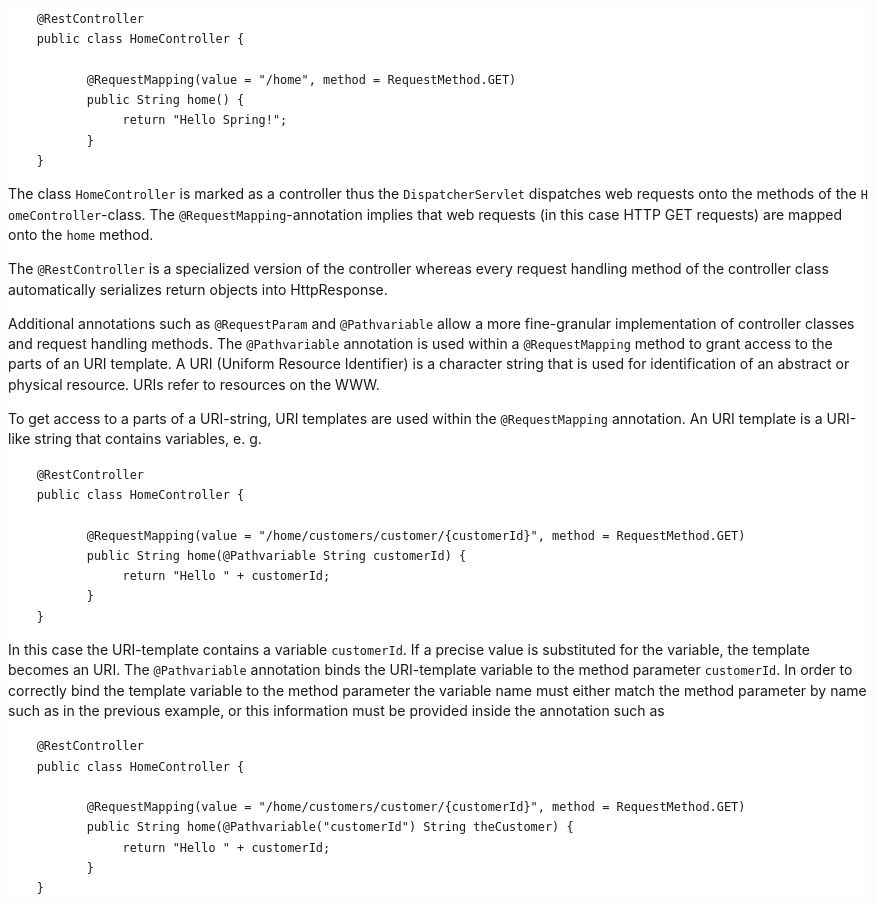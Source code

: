         @RestController
        public class HomeController {
            
               @RequestMapping(value = "/home", method = RequestMethod.GET)
               public String home() {
                    return "Hello Spring!";
               }
        }

The class <code>HomeController</code> is marked as a controller thus the <code>DispatcherServlet</code> dispatches 
web requests onto the methods of the <code>HomeController</code>-class. The <code>@RequestMapping</code>-annotation 
implies that web requests (in this case HTTP GET requests) are mapped onto the <code>home</code> method. 

The <code>@RestController</code> is a specialized version of the controller whereas every request handling method 
of the controller class automatically serializes return objects into HttpResponse. 

Additional annotations such as <code>@RequestParam</code> and <code>@Pathvariable</code> allow a more fine-granular
implementation of controller classes and request handling methods. The  <code>@Pathvariable</code> annotation is used within 
a <code>@RequestMapping</code> method to grant access to the parts of an URI template. A URI (Uniform Resource Identifier) 
is a character string that is used for identification of an abstract or physical resource. URIs refer to resources on the WWW.

To get access to a parts of a URI-string, URI templates are used within the <code>@RequestMapping</code> annotation. 
An URI template is a URI-like string that contains variables, e. g.

        @RestController
        public class HomeController {
            
               @RequestMapping(value = "/home/customers/customer/{customerId}", method = RequestMethod.GET)
               public String home(@Pathvariable String customerId) {
                    return "Hello " + customerId;
               }
        }
        
In this case the URI-template contains a variable <code>customerId</code>. If a precise value is substituted for the
variable, the template becomes an URI. The <code>@Pathvariable</code> annotation binds the URI-template variable
to the method parameter <code>customerId</code>. In order to correctly bind the template variable to the method parameter
the variable name must either match the method parameter by name such as in the previous example, or this information
must be provided inside the annotation such as 

        @RestController
        public class HomeController {
            
               @RequestMapping(value = "/home/customers/customer/{customerId}", method = RequestMethod.GET)
               public String home(@Pathvariable("customerId") String theCustomer) {
                    return "Hello " + customerId;
               }
        }
